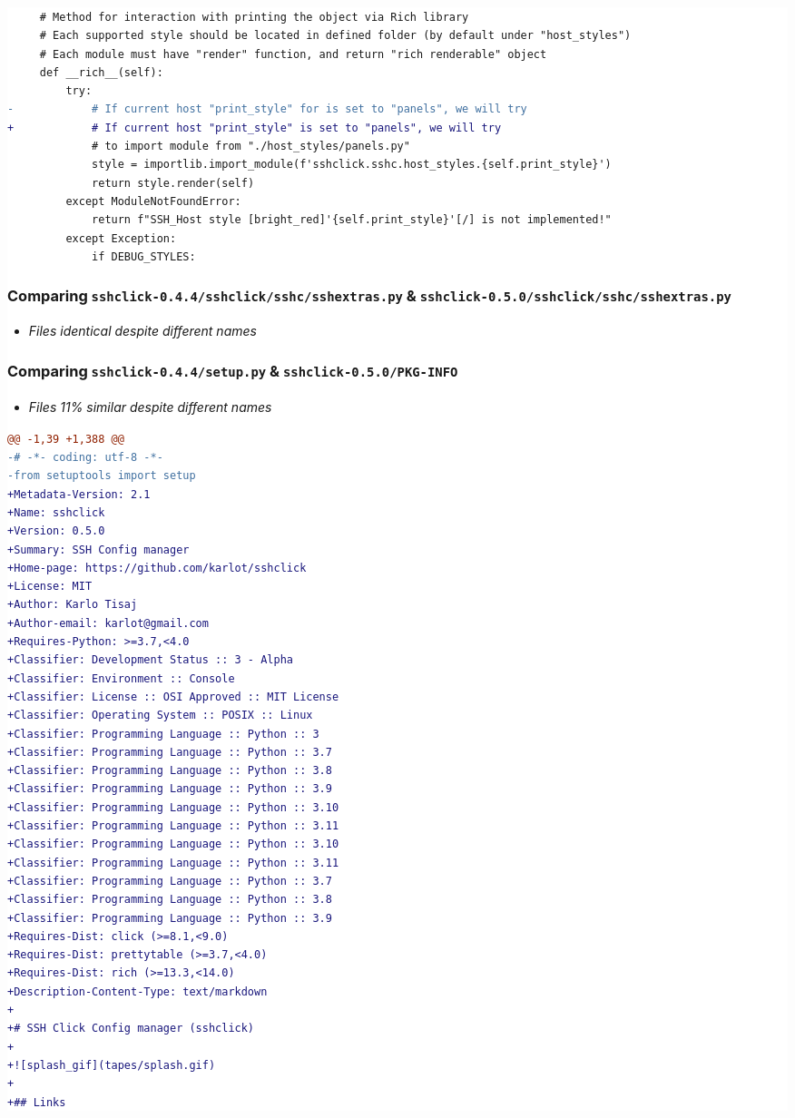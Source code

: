 ```diff
     # Method for interaction with printing the object via Rich library
     # Each supported style should be located in defined folder (by default under "host_styles")
     # Each module must have "render" function, and return "rich renderable" object
     def __rich__(self):
         try:
-            # If current host "print_style" for is set to "panels", we will try
+            # If current host "print_style" is set to "panels", we will try
             # to import module from "./host_styles/panels.py"
             style = importlib.import_module(f'sshclick.sshc.host_styles.{self.print_style}')
             return style.render(self)
         except ModuleNotFoundError:
             return f"SSH_Host style [bright_red]'{self.print_style}'[/] is not implemented!"
         except Exception:
             if DEBUG_STYLES:
```

### Comparing `sshclick-0.4.4/sshclick/sshc/sshextras.py` & `sshclick-0.5.0/sshclick/sshc/sshextras.py`

 * *Files identical despite different names*

### Comparing `sshclick-0.4.4/setup.py` & `sshclick-0.5.0/PKG-INFO`

 * *Files 11% similar despite different names*

```diff
@@ -1,39 +1,388 @@
-# -*- coding: utf-8 -*-
-from setuptools import setup
+Metadata-Version: 2.1
+Name: sshclick
+Version: 0.5.0
+Summary: SSH Config manager
+Home-page: https://github.com/karlot/sshclick
+License: MIT
+Author: Karlo Tisaj
+Author-email: karlot@gmail.com
+Requires-Python: >=3.7,<4.0
+Classifier: Development Status :: 3 - Alpha
+Classifier: Environment :: Console
+Classifier: License :: OSI Approved :: MIT License
+Classifier: Operating System :: POSIX :: Linux
+Classifier: Programming Language :: Python :: 3
+Classifier: Programming Language :: Python :: 3.7
+Classifier: Programming Language :: Python :: 3.8
+Classifier: Programming Language :: Python :: 3.9
+Classifier: Programming Language :: Python :: 3.10
+Classifier: Programming Language :: Python :: 3.11
+Classifier: Programming Language :: Python :: 3.10
+Classifier: Programming Language :: Python :: 3.11
+Classifier: Programming Language :: Python :: 3.7
+Classifier: Programming Language :: Python :: 3.8
+Classifier: Programming Language :: Python :: 3.9
+Requires-Dist: click (>=8.1,<9.0)
+Requires-Dist: prettytable (>=3.7,<4.0)
+Requires-Dist: rich (>=13.3,<14.0)
+Description-Content-Type: text/markdown
+
+# SSH Click Config manager (sshclick)
+
+![splash_gif](tapes/splash.gif)
+
+## Links
```